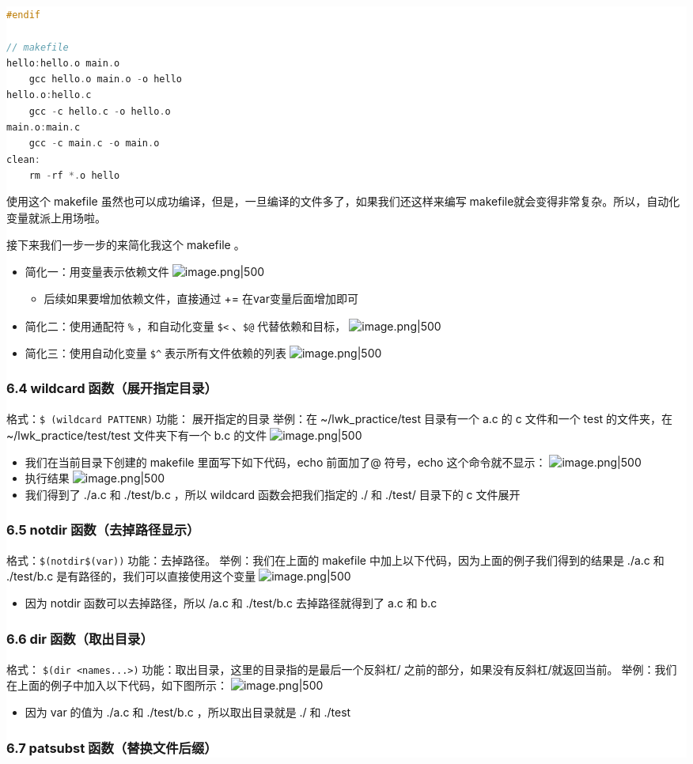 ```c
#endif

// makefile
hello:hello.o main.o
	gcc hello.o main.o -o hello
hello.o:hello.c
	gcc -c hello.c -o hello.o
main.o:main.c
	gcc -c main.c -o main.o
clean:
	rm -rf *.o hello
```

使用这个 makefile 虽然也可以成功编译，但是，一旦编译的文件多了，如果我们还这样来编写 makefile就会变得非常复杂。所以，自动化变量就派上用场啦。

接下来我们一步一步的来简化我这个 makefile 。
- 简化一：用变量表示依赖文件
  ![image.png|500](https://my-obsidian-image.oss-cn-guangzhou.aliyuncs.com/2025/05/009e53a25452301fd1bc5e0e1831c632.png)
	- 后续如果要增加依赖文件，直接通过 += 在var变量后面增加即可

- 简化二：使用通配符 `%` ，和自动化变量 `$<` 、`$@` 代替依赖和目标，
![image.png|500](https://my-obsidian-image.oss-cn-guangzhou.aliyuncs.com/2025/05/cf7a6d69fa93c7f14632db70859f9e5b.png)

- 简化三：使用自动化变量 `$^` 表示所有文件依赖的列表
![image.png|500](https://my-obsidian-image.oss-cn-guangzhou.aliyuncs.com/2025/05/2a764b1bfe433be9739f830efa860091.png)

### 6.4 wildcard 函数（展开指定目录）

格式：`$ (wildcard PATTENR)`
功能： 展开指定的目录
举例：在 ~/lwk_practice/test 目录有一个 a.c 的 c 文件和一个 test 的文件夹，在~/lwk_practice/test/test 文件夹下有一个 b.c 的文件
![image.png|500](https://my-obsidian-image.oss-cn-guangzhou.aliyuncs.com/2025/05/679bc886943e5c018ad5968afb3f009b.png)

- 我们在当前目录下创建的 makefile 里面写下如下代码，echo 前面加了@ 符号，echo 这个命令就不显示：
  ![image.png|500](https://my-obsidian-image.oss-cn-guangzhou.aliyuncs.com/2025/05/4252f28d3b3c7a9ff290a1c791d44968.png)
- 执行结果
  ![image.png|500](https://my-obsidian-image.oss-cn-guangzhou.aliyuncs.com/2025/05/037c50f1682aee1364df3f74271d2f6e.png)
- 我们得到了 ./a.c 和 ./test/b.c ，所以 wildcard 函数会把我们指定的 ./ 和 ./test/ 目录下的 c 文件展开
### 6.5 notdir 函数（去掉路径显示）

格式：`$(notdir$(var))`
功能：去掉路径。
举例：我们在上面的 makefile 中加上以下代码，因为上面的例子我们得到的结果是 ./a.c 和 ./test/b.c 是有路径的，我们可以直接使用这个变量
![image.png|500](https://my-obsidian-image.oss-cn-guangzhou.aliyuncs.com/2025/05/bd27acd5f07b6091d63edacc1917b257.png)
- 因为 notdir 函数可以去掉路径，所以 /a.c 和 ./test/b.c 去掉路径就得到了 a.c 和 b.c
### 6.6 dir 函数（取出目录）

格式： `$(dir <names...>)`
功能：取出目录，这里的目录指的是最后一个反斜杠/ 之前的部分，如果没有反斜杠/就返回当前。
举例：我们在上面的例子中加入以下代码，如下图所示：
![image.png|500](https://my-obsidian-image.oss-cn-guangzhou.aliyuncs.com/2025/05/d9be09e8ac540701e8af38120d165d06.png)
- 因为 var 的值为 ./a.c 和 ./test/b.c ，所以取出目录就是 ./ 和 ./test 
### 6.7 patsubst 函数（替换文件后缀）

